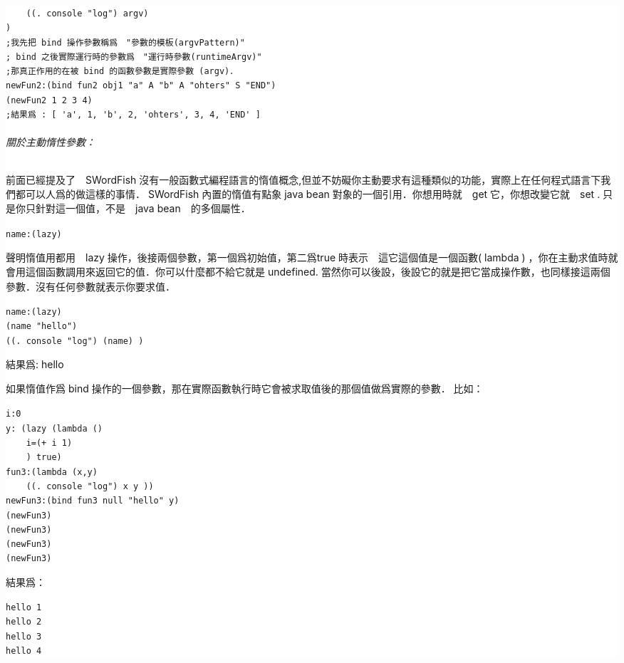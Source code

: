 ```
	((. console "log") argv)
)
;我先把 bind 操作參數稱爲　"參數的模板(argvPattern)"
; bind 之後實際運行時的參數爲　"運行時參數(runtimeArgv)"
;那真正作用的在被 bind 的函數參數是實際參數 (argv)．
newFun2:(bind fun2 obj1 "a" A "b" A "ohters" S "END")
(newFun2 1 2 3 4)
;結果爲 : [ 'a', 1, 'b', 2, 'ohters', 3, 4, 'END' ]

```

###### 關於主動惰性參數：
前面已經提及了　SWordFish 沒有一般函數式編程語言的惰值概念,但並不妨礙你主動要求有這種類似的功能，實際上在任何程式語言下我們都可以人爲的做這樣的事情．
SWordFish 內置的惰值有點象 java bean 對象的一個引用．你想用時就　get 它，你想改變它就　set . 只是你只針對這一個值，不是　java bean　的多個屬性．
```
name:(lazy)

```
聲明惰值用都用　lazy 操作，後接兩個參數，第一個爲初始值，第二爲true 時表示　這它這個值是一個函數( lambda ) ，你在主動求值時就會用這個函數調用來返回它的值．你可以什麼都不給它就是 undefined.
當然你可以後設，後設它的就是把它當成操作數，也同樣接這兩個參數．沒有任何參數就表示你要求值．
```
name:(lazy)
(name "hello")
((. console "log") (name) )
```
結果爲: hello

如果惰值作爲 bind 操作的一個參數，那在實際函數執行時它會被求取值後的那個值做爲實際的參數．
比如：

```
i:0
y: (lazy (lambda ()
	i=(+ i 1)
	) true)
fun3:(lambda (x,y)
	((. console "log") x y ))
newFun3:(bind fun3 null "hello" y)
(newFun3)
(newFun3)
(newFun3)
(newFun3)

```
結果爲：

```
hello 1
hello 2
hello 3
hello 4
```

